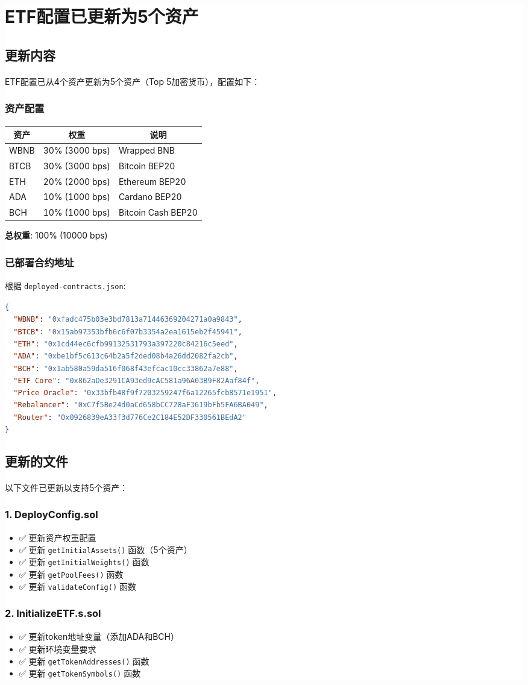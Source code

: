 # ETF配置已更新为5个资产

## 更新内容

ETF配置已从4个资产更新为5个资产（Top 5加密货币），配置如下：

### 资产配置

| 资产 | 权重 | 说明 |
|------|------|------|
| WBNB | 30% (3000 bps) | Wrapped BNB |
| BTCB | 30% (3000 bps) | Bitcoin BEP20 |
| ETH  | 20% (2000 bps) | Ethereum BEP20 |
| ADA  | 10% (1000 bps) | Cardano BEP20 |
| BCH  | 10% (1000 bps) | Bitcoin Cash BEP20 |

**总权重**: 100% (10000 bps)

### 已部署合约地址

根据 `deployed-contracts.json`:

```json
{
  "WBNB": "0xfadc475b03e3bd7813a71446369204271a0a9843",
  "BTCB": "0x15ab97353bfb6c6f07b3354a2ea1615eb2f45941",
  "ETH": "0x1cd44ec6cfb99132531793a397220c84216c5eed",
  "ADA": "0xbe1bf5c613c64b2a5f2ded08b4a26dd2082fa2cb",
  "BCH": "0x1ab580a59da516f068f43efcac10cc33862a7e88",
  "ETF Core": "0x862aDe3291CA93ed9cAC581a96A03B9F82Aaf84f",
  "Price Oracle": "0x33bfb48f9f7203259247f6a12265fcb8571e1951",
  "Rebalancer": "0xC7f5Be24d0aCd658bCC728aF3619bFb5FA6BA049",
  "Router": "0x0926839eA33f3d776Ce2C184E52DF330561BEdA2"
}
```

## 更新的文件

以下文件已更新以支持5个资产：

### 1. DeployConfig.sol
- ✅ 更新资产权重配置
- ✅ 更新 `getInitialAssets()` 函数（5个资产）
- ✅ 更新 `getInitialWeights()` 函数
- ✅ 更新 `getPoolFees()` 函数
- ✅ 更新 `validateConfig()` 函数

### 2. InitializeETF.s.sol
- ✅ 更新token地址变量（添加ADA和BCH）
- ✅ 更新环境变量要求
- ✅ 更新 `getTokenAddresses()` 函数
- ✅ 更新 `getTokenSymbols()` 函数
